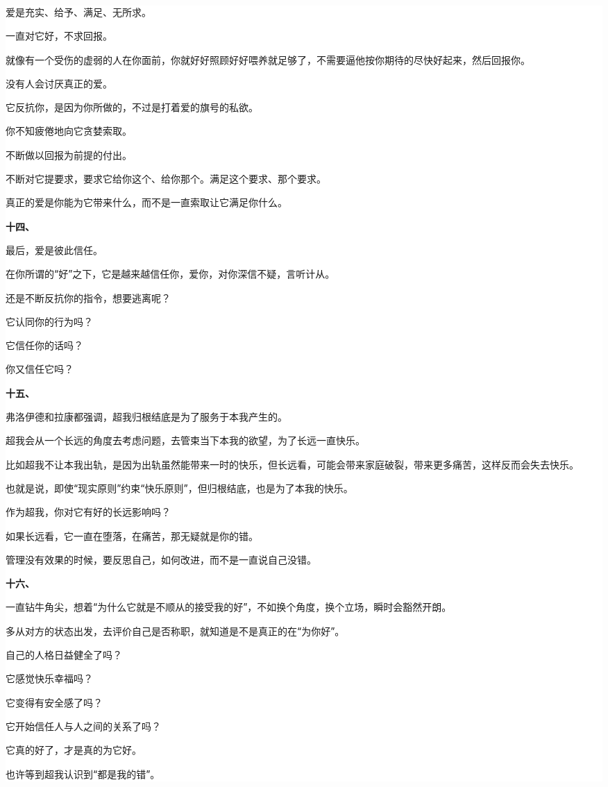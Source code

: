   爱是充实、给予、满足、无所求。
  
  一直对它好，不求回报。
  
  就像有一个受伤的虚弱的人在你面前，你就好好照顾好好喂养就足够了，不需要逼他按你期待的尽快好起来，然后回报你。
  
  没有人会讨厌真正的爱。
  
  它反抗你，是因为你所做的，不过是打着爱的旗号的私欲。
  
  你不知疲倦地向它贪婪索取。
  
  不断做以回报为前提的付出。
  
  不断对它提要求，要求它给你这个、给你那个。满足这个要求、那个要求。
  
  真正的爱是你能为它带来什么，而不是一直索取让它满足你什么。
  
  **十四、**
  
  最后，爱是彼此信任。
  
  在你所谓的“好”之下，它是越来越信任你，爱你，对你深信不疑，言听计从。
  
  还是不断反抗你的指令，想要逃离呢？
  
  它认同你的行为吗？
  
  它信任你的话吗？
  
  你又信任它吗？
  
  **十五、**
  
  弗洛伊德和拉康都强调，超我归根结底是为了服务于本我产生的。
  
  超我会从一个长远的角度去考虑问题，去管束当下本我的欲望，为了长远一直快乐。
  
  比如超我不让本我出轨，是因为出轨虽然能带来一时的快乐，但长远看，可能会带来家庭破裂，带来更多痛苦，这样反而会失去快乐。
  
  也就是说，即使“现实原则”约束“快乐原则”，但归根结底，也是为了本我的快乐。
  
  作为超我，你对它有好的长远影响吗？
  
  如果长远看，它一直在堕落，在痛苦，那无疑就是你的错。
  
  管理没有效果的时候，要反思自己，如何改进，而不是一直说自己没错。
  
  **十六、**
  
  一直钻牛角尖，想着“为什么它就是不顺从的接受我的好”，不如换个角度，换个立场，瞬时会豁然开朗。
  
  多从对方的状态出发，去评价自己是否称职，就知道是不是真正的在“为你好”。
  
  自己的人格日益健全了吗？
  
  它感觉快乐幸福吗？
  
  它变得有安全感了吗？
  
  它开始信任人与人之间的关系了吗？
  
  它真的好了，才是真的为它好。
  
  也许等到超我认识到“都是我的错”。
  